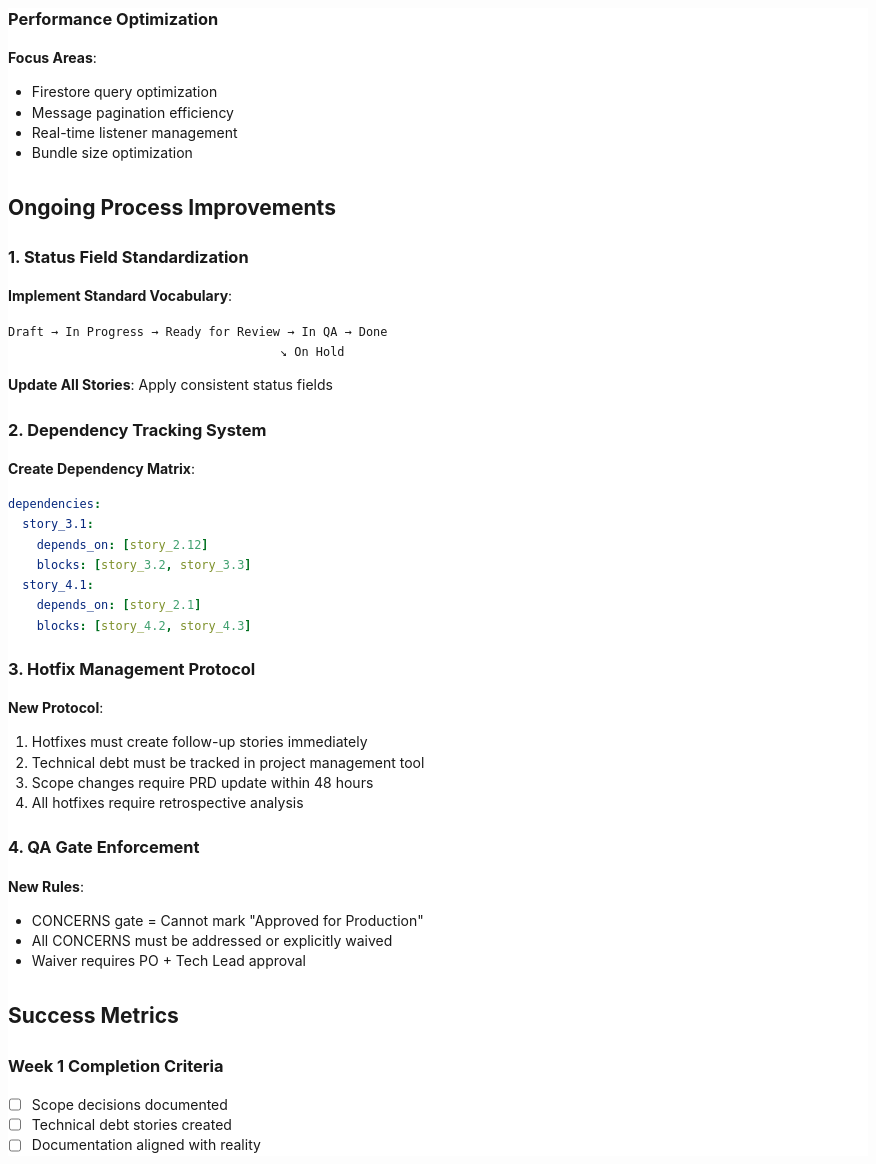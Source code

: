 ### Performance Optimization

**Focus Areas**:
- Firestore query optimization
- Message pagination efficiency
- Real-time listener management
- Bundle size optimization

## Ongoing Process Improvements

### 1. Status Field Standardization

**Implement Standard Vocabulary**:
```
Draft → In Progress → Ready for Review → In QA → Done
                                      ↘ On Hold
```

**Update All Stories**: Apply consistent status fields

### 2. Dependency Tracking System

**Create Dependency Matrix**:
```yaml
dependencies:
  story_3.1:
    depends_on: [story_2.12]
    blocks: [story_3.2, story_3.3]
  story_4.1:
    depends_on: [story_2.1]
    blocks: [story_4.2, story_4.3]
```

### 3. Hotfix Management Protocol

**New Protocol**:
1. Hotfixes must create follow-up stories immediately
2. Technical debt must be tracked in project management tool
3. Scope changes require PRD update within 48 hours
4. All hotfixes require retrospective analysis

### 4. QA Gate Enforcement

**New Rules**:
- CONCERNS gate = Cannot mark "Approved for Production"
- All CONCERNS must be addressed or explicitly waived
- Waiver requires PO + Tech Lead approval

## Success Metrics

### Week 1 Completion Criteria
- [ ] Scope decisions documented
- [ ] Technical debt stories created
- [ ] Documentation aligned with reality
